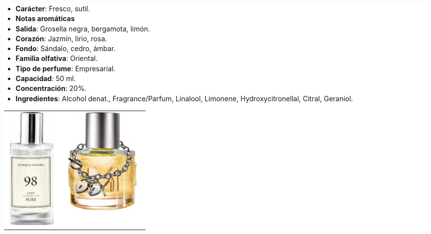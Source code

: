 - **Carácter**: Fresco, sutil.
- **Notas aromáticas** 
- **Salida**: Grosella negra, bergamota, limón.
- **Corazón**: Jazmín, lirio, rosa.
- **Fondo**: Sándalo, cedro, ámbar.
- **Familia olfativa**: Oriental.
- **Tipo de perfume**: Empresarial.
- **Capacidad**: 50 ml.
- **Concentración**: 20%.
- **Ingredientes**: Alcohol denat., Fragrance/Parfum, Linalool, Limonene, Hydroxycitronellal, Citral, Geraniol.


<table class="tablem" cellspacing="8" cellpadding="8">

<tbody>

<tr>

<td width="">
<img src="./img/98.jpg" width="100" height="230">
</td>

<td width="">
<img src="./img/o98.jpg" width="160" height="200">
</td>
